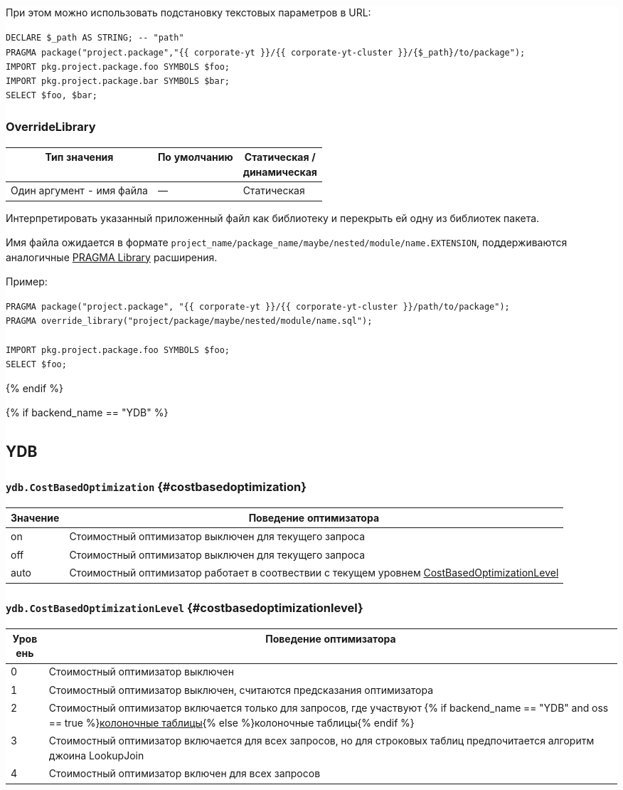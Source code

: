 При этом можно использовать подстановку текстовых параметров в URL:

```yql
DECLARE $_path AS STRING; -- "path"
PRAGMA package("project.package","{{ corporate-yt }}/{{ corporate-yt-cluster }}/{$_path}/to/package");
IMPORT pkg.project.package.foo SYMBOLS $foo;
IMPORT pkg.project.package.bar SYMBOLS $bar;
SELECT $foo, $bar;
```

### OverrideLibrary

| Тип значения | По умолчанию | Статическая /<br/>динамическая |
| --- | --- | --- |
| Один аргумент - имя файла | — | Статическая |

Интерпретировать указанный приложенный файл как библиотеку и перекрыть ей одну из библиотек пакета.

Имя файла ожидается в формате ``project_name/package_name/maybe/nested/module/name.EXTENSION``, поддерживаются аналогичные [PRAGMA Library](#library) расширения.

Пример:

```yql
PRAGMA package("project.package", "{{ corporate-yt }}/{{ corporate-yt-cluster }}/path/to/package");
PRAGMA override_library("project/package/maybe/nested/module/name.sql");

IMPORT pkg.project.package.foo SYMBOLS $foo;
SELECT $foo;
```

{% endif %}


{% if backend_name == "YDB" %}

## YDB

### `ydb.CostBasedOptimization` {#costbasedoptimization}

|  Значение | Поведение оптимизатора |
| ------- | ---------------------- |
| on | Cтоимостный оптимизатор выключен для текущего запроса |
| off | Cтоимостный оптимизатор выключен для текущего запроса |
| auto | Cтоимостный оптимизатор работает в соотвествии с текущем уровнем [CostBasedOptimizationLevel](#costbasedoptimizationlevel)

### `ydb.CostBasedOptimizationLevel` {#costbasedoptimizationlevel}

| Уровень | Поведение оптимизатора |
| ------- | ---------------------- |
| 0 | Cтоимостный оптимизатор выключен |
| 1 | Cтоимостный оптимизатор выключен, считаются предсказания оптимизатора |
| 2 | Cтоимостный оптимизатор включается только для запросов, где участвуют {% if backend_name == "YDB" and oss == true %}[колоночные таблицы](../../../concepts/glossary.md#column-oriented-table){% else %}колоночные таблицы{% endif %} |
| 3 | Cтоимостный оптимизатор включается для всех запросов, но для строковых таблиц предпочитается алгоритм джоина LookupJoin |
| 4 | Cтоимостный оптимизатор включен для всех запросов |
